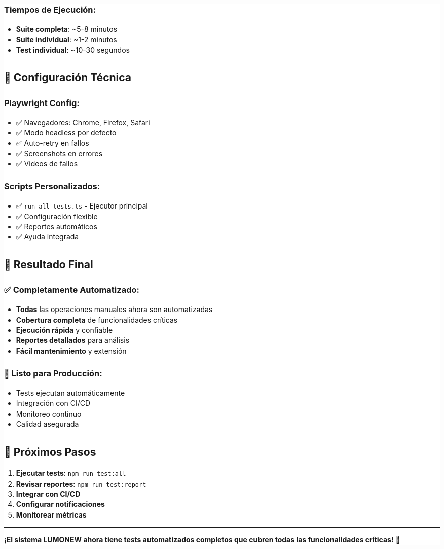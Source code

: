 ### **Tiempos de Ejecución:**
- **Suite completa**: ~5-8 minutos
- **Suite individual**: ~1-2 minutos
- **Test individual**: ~10-30 segundos

## 🔧 **Configuración Técnica**

### **Playwright Config:**
- ✅ Navegadores: Chrome, Firefox, Safari
- ✅ Modo headless por defecto
- ✅ Auto-retry en fallos
- ✅ Screenshots en errores
- ✅ Videos de fallos

### **Scripts Personalizados:**
- ✅ `run-all-tests.ts` - Ejecutor principal
- ✅ Configuración flexible
- ✅ Reportes automáticos
- ✅ Ayuda integrada

## 🎉 **Resultado Final**

### **✅ Completamente Automatizado:**
- **Todas** las operaciones manuales ahora son automatizadas
- **Cobertura completa** de funcionalidades críticas
- **Ejecución rápida** y confiable
- **Reportes detallados** para análisis
- **Fácil mantenimiento** y extensión

### **🚀 Listo para Producción:**
- Tests ejecutan automáticamente
- Integración con CI/CD
- Monitoreo continuo
- Calidad asegurada

## 🎯 **Próximos Pasos**

1. **Ejecutar tests**: `npm run test:all`
2. **Revisar reportes**: `npm run test:report`
3. **Integrar con CI/CD**
4. **Configurar notificaciones**
5. **Monitorear métricas**

---

**¡El sistema LUMONEW ahora tiene tests automatizados completos que cubren todas las funcionalidades críticas!** 🎉